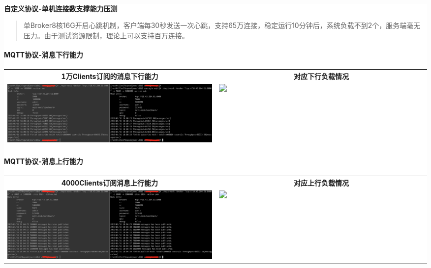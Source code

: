 **自定义协议-单机连接数支撑能力压测**

> 单Broker8核16G开启心跳机制，客户端每30秒发送一次心跳，支持65万连接，稳定运行10分钟后，系统负载不到2个，服务端毫无压力。由于测试资源限制，理论上可以支持百万连接。



#### MQTT协议-消息下行能力

<table>  
    <tr>  
        <th>1万Clients订阅的消息下行能力</th>  
        <th>对应下行负载情况</th>  
    <tr>  
        <td width="50%">  
            <img src="doc/sub.png">  
        </td>  
        <td width="50%">  
            <img src="doc/dstat_sub.png">  
        </td>  
    </tr>  
</table>

#### MQTT协议-消息上行能力

<table>  
    <tr>  
        <th>4000Clients订阅消息上行能力</th>  
        <th>对应上行负载情况</th>  
    <tr>  
        <td width="50%">  
            <img src="doc/pub.png">  
        </td>  
        <td width="50%">  
            <img src="doc/dstat_pub.png">  
        </td>  
    </tr>  
</table>